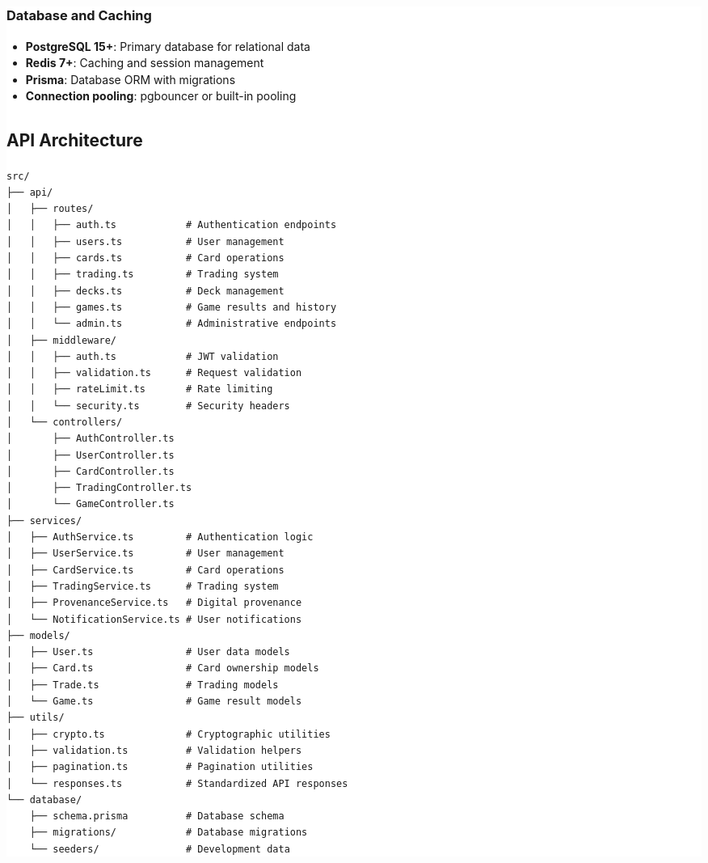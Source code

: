 ### Database and Caching
- **PostgreSQL 15+**: Primary database for relational data
- **Redis 7+**: Caching and session management
- **Prisma**: Database ORM with migrations
- **Connection pooling**: pgbouncer or built-in pooling

## API Architecture

```
src/
├── api/
│   ├── routes/
│   │   ├── auth.ts            # Authentication endpoints
│   │   ├── users.ts           # User management
│   │   ├── cards.ts           # Card operations
│   │   ├── trading.ts         # Trading system
│   │   ├── decks.ts           # Deck management
│   │   ├── games.ts           # Game results and history
│   │   └── admin.ts           # Administrative endpoints
│   ├── middleware/
│   │   ├── auth.ts            # JWT validation
│   │   ├── validation.ts      # Request validation
│   │   ├── rateLimit.ts       # Rate limiting
│   │   └── security.ts        # Security headers
│   └── controllers/
│       ├── AuthController.ts
│       ├── UserController.ts
│       ├── CardController.ts
│       ├── TradingController.ts
│       └── GameController.ts
├── services/
│   ├── AuthService.ts         # Authentication logic
│   ├── UserService.ts         # User management
│   ├── CardService.ts         # Card operations
│   ├── TradingService.ts      # Trading system
│   ├── ProvenanceService.ts   # Digital provenance
│   └── NotificationService.ts # User notifications
├── models/
│   ├── User.ts                # User data models
│   ├── Card.ts                # Card ownership models
│   ├── Trade.ts               # Trading models
│   └── Game.ts                # Game result models
├── utils/
│   ├── crypto.ts              # Cryptographic utilities
│   ├── validation.ts          # Validation helpers
│   ├── pagination.ts          # Pagination utilities
│   └── responses.ts           # Standardized API responses
└── database/
    ├── schema.prisma          # Database schema
    ├── migrations/            # Database migrations
    └── seeders/               # Development data
```
